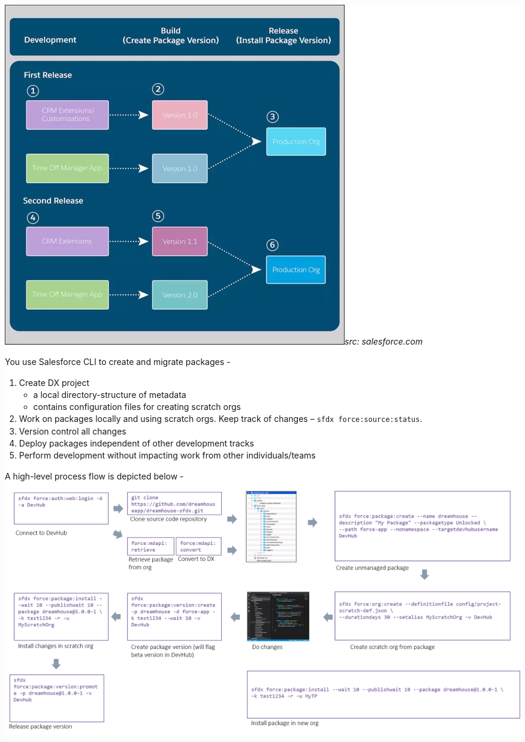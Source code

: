 ![package-deployment](./img/package-deployment.jpg)_src: salesforce.com_

You use Salesforce CLI to create and migrate packages -

1. Create DX project
   - a local directory-structure of metadata
   - contains configuration files for creating scratch orgs
1. Work on packages locally and using scratch orgs. Keep track of changes – `sfdx force:source:status`.
1. Version control all changes
1. Deploy packages independent of other development tracks
1. Perform development without impacting work from other individuals/teams

A high-level process flow is depicted below -

![salesforce-create-and-manage-packages](./img/salesforce-create-and-manage-packages.png)